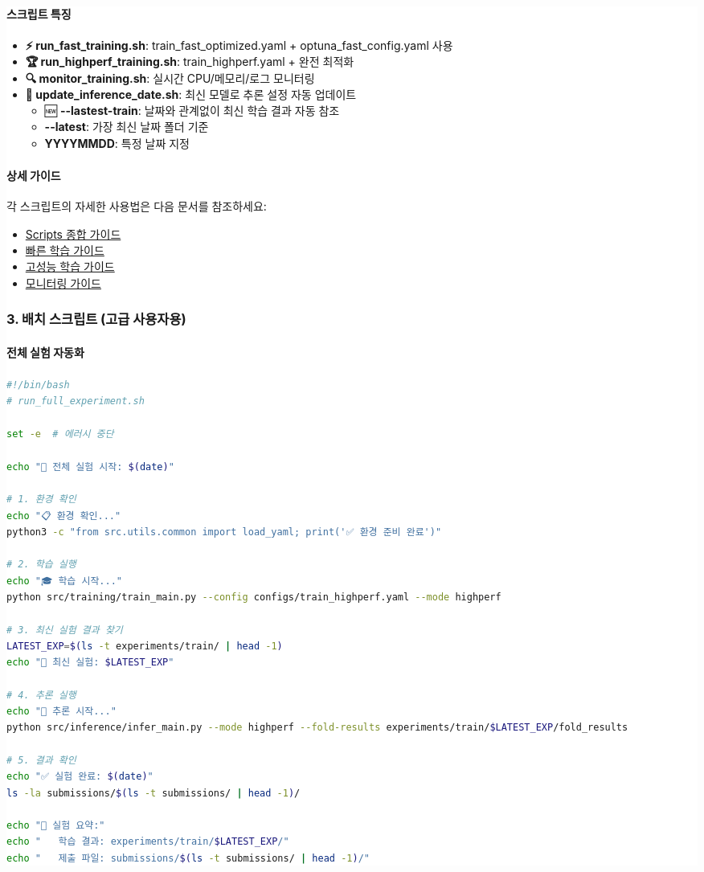 #### **스크립트 특징**
- **⚡ run_fast_training.sh**: train_fast_optimized.yaml + optuna_fast_config.yaml 사용
- **🏆 run_highperf_training.sh**: train_highperf.yaml + 완전 최적화
- **🔍 monitor_training.sh**: 실시간 CPU/메모리/로그 모니터링
- **🔄 update_inference_date.sh**: 최신 모델로 추론 설정 자동 업데이트
  - 🆕 **--lastest-train**: 날짜와 관계없이 최신 학습 결과 자동 참조
  - **--latest**: 가장 최신 날짜 폴더 기준
  - **YYYYMMDD**: 특정 날짜 지정

#### **상세 가이드**
각 스크립트의 자세한 사용법은 다음 문서를 참조하세요:
- [Scripts 종합 가이드](../scripts/README.md)
- [빠른 학습 가이드](../scripts/run_fast_training_가이드.md)
- [고성능 학습 가이드](../scripts/run_highperf_training_가이드.md)
- [모니터링 가이드](../scripts/monitor_training_가이드.md)

### **3. 배치 스크립트 (고급 사용자용)**

#### **전체 실험 자동화**
```bash
#!/bin/bash
# run_full_experiment.sh

set -e  # 에러시 중단

echo "🚀 전체 실험 시작: $(date)"

# 1. 환경 확인
echo "📋 환경 확인..."
python3 -c "from src.utils.common import load_yaml; print('✅ 환경 준비 완료')"

# 2. 학습 실행
echo "🎓 학습 시작..."
python src/training/train_main.py --config configs/train_highperf.yaml --mode highperf

# 3. 최신 실험 결과 찾기
LATEST_EXP=$(ls -t experiments/train/ | head -1)
echo "📁 최신 실험: $LATEST_EXP"

# 4. 추론 실행
echo "🔮 추론 시작..."
python src/inference/infer_main.py --mode highperf --fold-results experiments/train/$LATEST_EXP/fold_results

# 5. 결과 확인
echo "✅ 실험 완료: $(date)"
ls -la submissions/$(ls -t submissions/ | head -1)/

echo "🎯 실험 요약:"
echo "   학습 결과: experiments/train/$LATEST_EXP/"
echo "   제출 파일: submissions/$(ls -t submissions/ | head -1)/"
```
